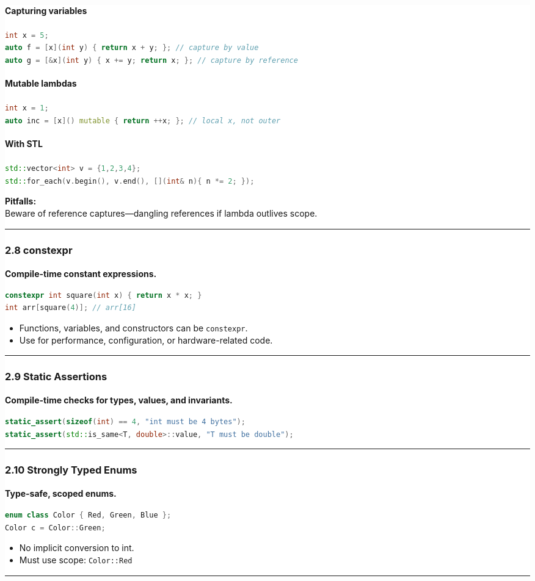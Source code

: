 #### Capturing variables

```cpp
int x = 5;
auto f = [x](int y) { return x + y; }; // capture by value
auto g = [&x](int y) { x += y; return x; }; // capture by reference
```

#### Mutable lambdas

```cpp
int x = 1;
auto inc = [x]() mutable { return ++x; }; // local x, not outer
```

#### With STL

```cpp
std::vector<int> v = {1,2,3,4};
std::for_each(v.begin(), v.end(), [](int& n){ n *= 2; });
```

**Pitfalls:**  
Beware of reference captures—dangling references if lambda outlives scope.

---

### 2.8 constexpr

**Compile-time constant expressions.**

```cpp
constexpr int square(int x) { return x * x; }
int arr[square(4)]; // arr[16]
```

- Functions, variables, and constructors can be `constexpr`.
- Use for performance, configuration, or hardware-related code.

---

### 2.9 Static Assertions

**Compile-time checks for types, values, and invariants.**

```cpp
static_assert(sizeof(int) == 4, "int must be 4 bytes");
static_assert(std::is_same<T, double>::value, "T must be double");
```

---

### 2.10 Strongly Typed Enums

**Type-safe, scoped enums.**

```cpp
enum class Color { Red, Green, Blue };
Color c = Color::Green;
```
- No implicit conversion to int.
- Must use scope: `Color::Red`

---